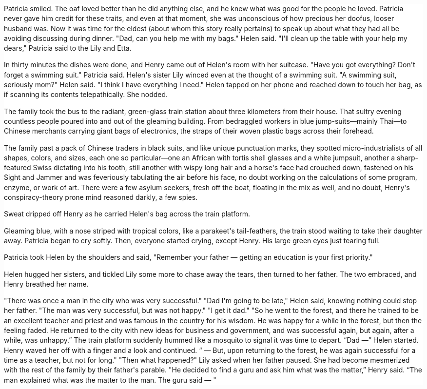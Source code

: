 
Patricia smiled. The oaf loved better than he did anything else, and he knew what was good for the people he loved. Patricia never gave him credit for these traits, and even at that moment, she was unconscious of how precious her doofus, looser husband was.
Now it was time for the eldest (about whom this story really pertains) to speak up about what they had all be avoiding discussing during dinner.
"Dad, can you help me with my bags." Helen said.
"I'll clean up the table with your help my dears," Patricia said to the Lily and Etta.





In thirty minutes the dishes were done, and Henry came out of Helen's room with her suitcase.
"Have you got everything? Don't forget a swimming suit." Patricia said. Helen's sister Lily winced even at the thought of a swimming suit.
"A swimming suit, seriously mom?" Helen said. "I think I have everything I need." Helen tapped on her phone and reached down to touch her bag, as if scanning its contents telepathically. She nodded.

The family took the bus to the radiant, green-glass train station about three kilometers from their house. That sultry evening countless people poured into and out of the gleaming building. From bedraggled workers in blue jump-suits—mainly Thai—to Chinese merchants carrying giant bags of electronics, the straps of their woven plastic bags across their forehead.

The family past a pack of Chinese traders in black suits, and like unique punctuation marks, they spotted micro-industrialists of all shapes, colors, and sizes, each one so particular—one an African with tortis shell glasses and a white jumpsuit, another a sharp-featured Swiss dictating into his tooth, still another with wispy long hair and a horse's face had crouched down, fastened on his Sight and Jammer and was feveriously tabulating the air before his face, no doubt working on the calculations of some program, enzyme, or work of art. There were a few asylum seekers, fresh off the boat, floating in the mix as well, and no doubt, Henry's conspiracy-theory prone mind reasoned darkly, a few spies.  

Sweat dripped off Henry as he carried Helen's bag across the train platform.

Gleaming blue, with a nose striped with tropical colors, like a parakeet's tail-feathers, the train stood waiting to take their daughter away. Patricia began to cry softly. Then, everyone started crying, except Henry. His large green eyes just tearing full.

Patricia took Helen by the shoulders and said, "Remember your father — getting an education is your first priority."

Helen hugged her sisters, and tickled Lily some more to chase away the tears, then turned to her father. The two embraced, and Henry breathed her name.

"There was once a man in the city who was very successful."
"Dad I'm going to be late," Helen said, knowing nothing could stop her father.
"The man was very successful, but was not happy."
"I get it dad."
"So he went to the forest, and there he trained to be an excellent teacher and priest and was famous in the country for his wisdom. He was happy for a while in the forest, but then the feeling faded. He returned to the city with new ideas for business and government, and was successful again, but again, after a while, was unhappy.”
The train platform suddenly hummed like a mosquito to signal it was time to depart.
“Dad —” Helen started. Henry waved her off with a finger and a look and continued.
“ — But, upon returning to the forest, he was again successful for a time as a teacher, but not for long."
"Then what happened?" Lily asked when her father paused. She had become mesmerized with the rest of the family by their father's parable.
"He decided to find a guru and ask him what was the matter,” Henry said. “The man explained what was the matter to the man. The guru said — "
